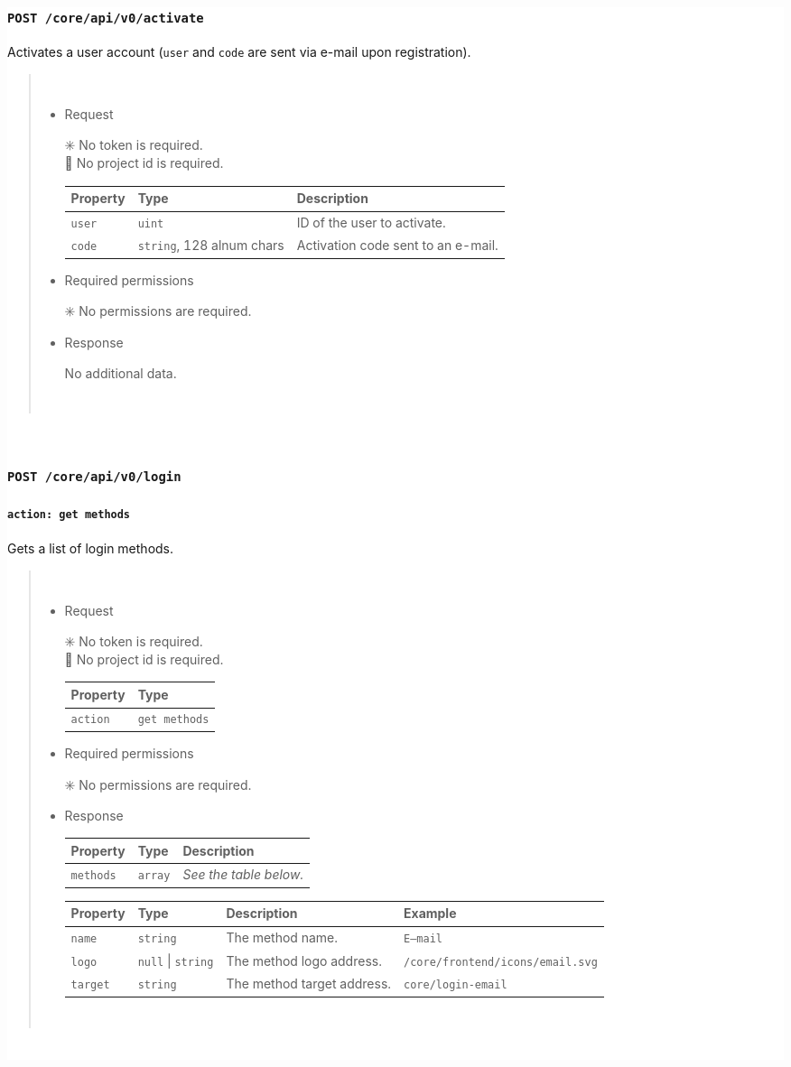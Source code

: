 ### `POST /core/api/v0/activate`
Activates a user account (`user` and `code` are sent via e-mail upon registration).

> <br>
>
> - Request
>
>	✳️ No token is required. <br>
>	🧿 No project id is required.
>
> 	Property  | Type                      | Description
> 	--------  | ----                      | -----------
> 	`user`    | `uint`                    | ID of the user to activate.
> 	`code`    | `string`, 128 alnum chars | Activation code sent to an e-mail.
>
> - Required permissions
>
>	✳️ No permissions are required.
>
> - Response
>
> 	No additional data.
>
> <br>
<br>

### `POST /core/api/v0/login`
#### `action: get methods`
Gets a list of login methods.

> <br>
>
> - Request
>
>	✳️ No token is required. <br>
>	🧿 No project id is required.
>
> 	Property | Type
> 	-------- | ----
>	`action` | `get methods`
>
> - Required permissions
>
>	✳️ No permissions are required.
>
> - Response
>
> 	Property  | Type    | Description
> 	--------  | ----    | ---
>	`methods` | `array` | *See the table below.*
>
> 	Property | Type               | Description                | Example
> 	-------- | ----               | -----------                | -------
>	`name`   | `string`           | The method name.           | `E–mail`
> 	`logo`   | `null` \| `string` | The method logo address.   | `/core/frontend/icons/email.svg`
> 	`target` | `string`           | The method target address. | `core/login-email`
>
> <br>
<br>
